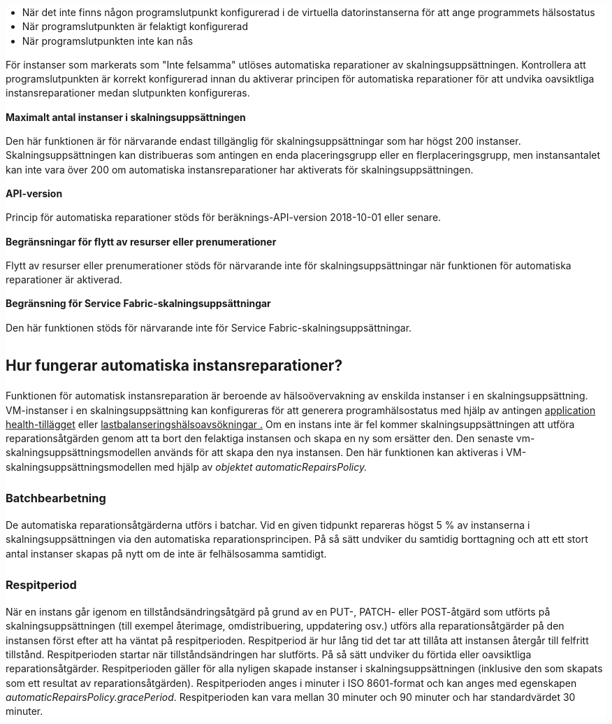 - När det inte finns någon programslutpunkt konfigurerad i de virtuella datorinstanserna för att ange programmets hälsostatus
- När programslutpunkten är felaktigt konfigurerad
- När programslutpunkten inte kan nås

För instanser som markerats som "Inte felsamma" utlöses automatiska reparationer av skalningsuppsättningen. Kontrollera att programslutpunkten är korrekt konfigurerad innan du aktiverar principen för automatiska reparationer för att undvika oavsiktliga instansreparationer medan slutpunkten konfigureras.

**Maximalt antal instanser i skalningsuppsättningen**

Den här funktionen är för närvarande endast tillgänglig för skalningsuppsättningar som har högst 200 instanser. Skalningsuppsättningen kan distribueras som antingen en enda placeringsgrupp eller en flerplaceringsgrupp, men instansantalet kan inte vara över 200 om automatiska instansreparationer har aktiverats för skalningsuppsättningen.

**API-version**

Princip för automatiska reparationer stöds för beräknings-API-version 2018-10-01 eller senare.

**Begränsningar för flytt av resurser eller prenumerationer**

Flytt av resurser eller prenumerationer stöds för närvarande inte för skalningsuppsättningar när funktionen för automatiska reparationer är aktiverad.

**Begränsning för Service Fabric-skalningsuppsättningar**

Den här funktionen stöds för närvarande inte för Service Fabric-skalningsuppsättningar.

## <a name="how-do-automatic-instance-repairs-work"></a>Hur fungerar automatiska instansreparationer?

Funktionen för automatisk instansreparation är beroende av hälsoövervakning av enskilda instanser i en skalningsuppsättning. VM-instanser i en skalningsuppsättning kan konfigureras för att generera programhälsostatus med hjälp av antingen [application health-tillägget](./virtual-machine-scale-sets-health-extension.md) eller [lastbalanseringshälsoavsökningar .](../load-balancer/load-balancer-custom-probe-overview.md) Om en instans inte är fel kommer skalningsuppsättningen att utföra reparationsåtgärden genom att ta bort den felaktiga instansen och skapa en ny som ersätter den. Den senaste vm-skalningsuppsättningsmodellen används för att skapa den nya instansen. Den här funktionen kan aktiveras i VM-skalningsuppsättningsmodellen med hjälp av *objektet automaticRepairsPolicy.*

### <a name="batching"></a>Batchbearbetning

De automatiska reparationsåtgärderna utförs i batchar. Vid en given tidpunkt repareras högst 5 % av instanserna i skalningsuppsättningen via den automatiska reparationsprincipen. På så sätt undviker du samtidig borttagning och att ett stort antal instanser skapas på nytt om de inte är felhälsosamma samtidigt.

### <a name="grace-period"></a>Respitperiod

När en instans går igenom en tillståndsändringsåtgärd på grund av en PUT-, PATCH- eller POST-åtgärd som utförts på skalningsuppsättningen (till exempel återimage, omdistribuering, uppdatering osv.) utförs alla reparationsåtgärder på den instansen först efter att ha väntat på respitperioden. Respitperiod är hur lång tid det tar att tillåta att instansen återgår till felfritt tillstånd. Respitperioden startar när tillståndsändringen har slutförts. På så sätt undviker du förtida eller oavsiktliga reparationsåtgärder. Respitperioden gäller för alla nyligen skapade instanser i skalningsuppsättningen (inklusive den som skapats som ett resultat av reparationsåtgärden). Respitperioden anges i minuter i ISO 8601-format och kan anges med egenskapen *automaticRepairsPolicy.gracePeriod*. Respitperioden kan vara mellan 30 minuter och 90 minuter och har standardvärdet 30 minuter.

